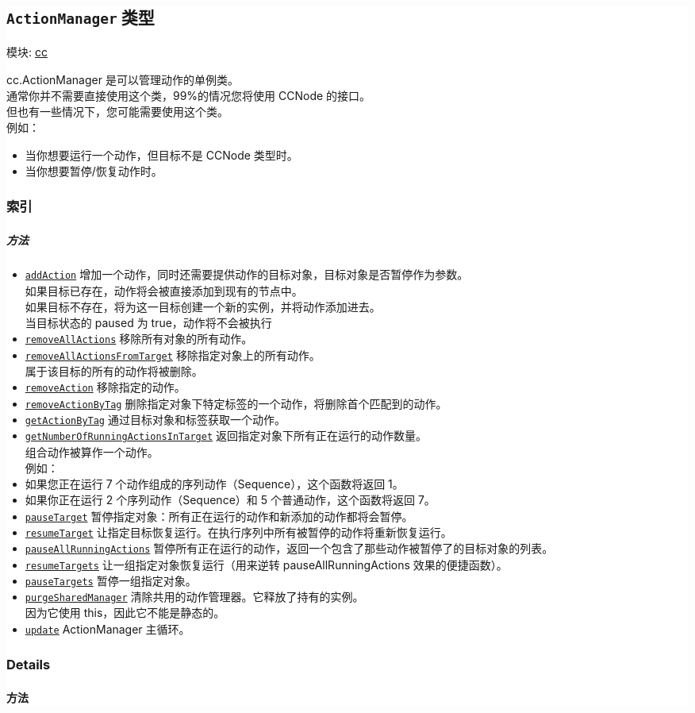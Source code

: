 ## `ActionManager` 类型



模块: [cc](../modules/cc.md)




cc.ActionManager 是可以管理动作的单例类。<br/>
通常你并不需要直接使用这个类，99%的情况您将使用 CCNode 的接口。<br/>
但也有一些情况下，您可能需要使用这个类。 <br/>
例如：
 - 当你想要运行一个动作，但目标不是 CCNode 类型时。 <br/>
 - 当你想要暂停/恢复动作时。 <br/>

### 索引



##### 方法

  - [`addAction`](#addaction) 增加一个动作，同时还需要提供动作的目标对象，目标对象是否暂停作为参数。<br/>
如果目标已存在，动作将会被直接添加到现有的节点中。<br/>
如果目标不存在，将为这一目标创建一个新的实例，并将动作添加进去。<br/>
当目标状态的 paused 为 true，动作将不会被执行
  - [`removeAllActions`](#removeallactions) 移除所有对象的所有动作。
  - [`removeAllActionsFromTarget`](#removeallactionsfromtarget) 移除指定对象上的所有动作。<br/>
属于该目标的所有的动作将被删除。
  - [`removeAction`](#removeaction) 移除指定的动作。
  - [`removeActionByTag`](#removeactionbytag) 删除指定对象下特定标签的一个动作，将删除首个匹配到的动作。
  - [`getActionByTag`](#getactionbytag) 通过目标对象和标签获取一个动作。
  - [`getNumberOfRunningActionsInTarget`](#getnumberofrunningactionsintarget) 返回指定对象下所有正在运行的动作数量。 <br/>
组合动作被算作一个动作。<br/>
例如：<br/>
 - 如果您正在运行 7 个动作组成的序列动作（Sequence），这个函数将返回 1。<br/>
 - 如果你正在运行 2 个序列动作（Sequence）和 5 个普通动作，这个函数将返回 7。<br/>
  - [`pauseTarget`](#pausetarget) 暂停指定对象：所有正在运行的动作和新添加的动作都将会暂停。
  - [`resumeTarget`](#resumetarget) 让指定目标恢复运行。在执行序列中所有被暂停的动作将重新恢复运行。
  - [`pauseAllRunningActions`](#pauseallrunningactions) 暂停所有正在运行的动作，返回一个包含了那些动作被暂停了的目标对象的列表。
  - [`resumeTargets`](#resumetargets) 让一组指定对象恢复运行（用来逆转 pauseAllRunningActions 效果的便捷函数）。
  - [`pauseTargets`](#pausetargets) 暂停一组指定对象。
  - [`purgeSharedManager`](#purgesharedmanager) 清除共用的动作管理器。它释放了持有的实例。 <br/>
因为它使用 this，因此它不能是静态的。
  - [`update`](#update) ActionManager 主循环。



### Details





#### 方法
